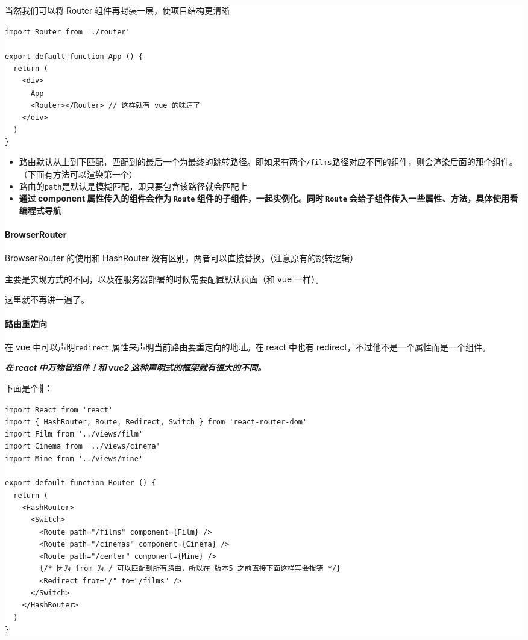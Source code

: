 当然我们可以将 Router 组件再封装一层，使项目结构更清晰

```react
import Router from './router'

export default function App () {
  return (
    <div>
      App
      <Router></Router> // 这样就有 vue 的味道了
    </div>
  )
}
```

- 路由默认从上到下匹配，匹配到的最后一个为最终的跳转路径。即如果有两个`/films`路径对应不同的组件，则会渲染后面的那个组件。（下面有方法可以渲染第一个）
- 路由的`path`是默认是模糊匹配，即只要包含该路径就会匹配上
- **通过 component 属性传入的组件会作为 `Route` 组件的子组件，一起实例化。同时 `Route` 会给子组件传入一些属性、方法，具体使用看编程式导航**  

#### BrowserRouter

BrowserRouter 的使用和 HashRouter 没有区别，两者可以直接替换。（注意原有的跳转逻辑）

主要是实现方式的不同，以及在服务器部署的时候需要配置默认页面（和 vue 一样）。

这里就不再讲一遍了。

#### 路由重定向

在 vue 中可以声明`redirect` 属性来声明当前路由要重定向的地址。在 react 中也有 redirect，不过他不是一个属性而是一个组件。

***在 react 中万物皆组件！和 vue2 这种声明式的框架就有很大的不同。*** 

下面是个🌰：

```react
import React from 'react'
import { HashRouter, Route, Redirect, Switch } from 'react-router-dom'
import Film from '../views/film'
import Cinema from '../views/cinema'
import Mine from '../views/mine'

export default function Router () {
  return (
    <HashRouter>
      <Switch>
        <Route path="/films" component={Film} />
        <Route path="/cinemas" component={Cinema} />
        <Route path="/center" component={Mine} />
        {/* 因为 from 为 / 可以匹配到所有路由，所以在 版本5 之前直接下面这样写会报错 */}
        <Redirect from="/" to="/films" />
      </Switch>
    </HashRouter>
  )
}
```
